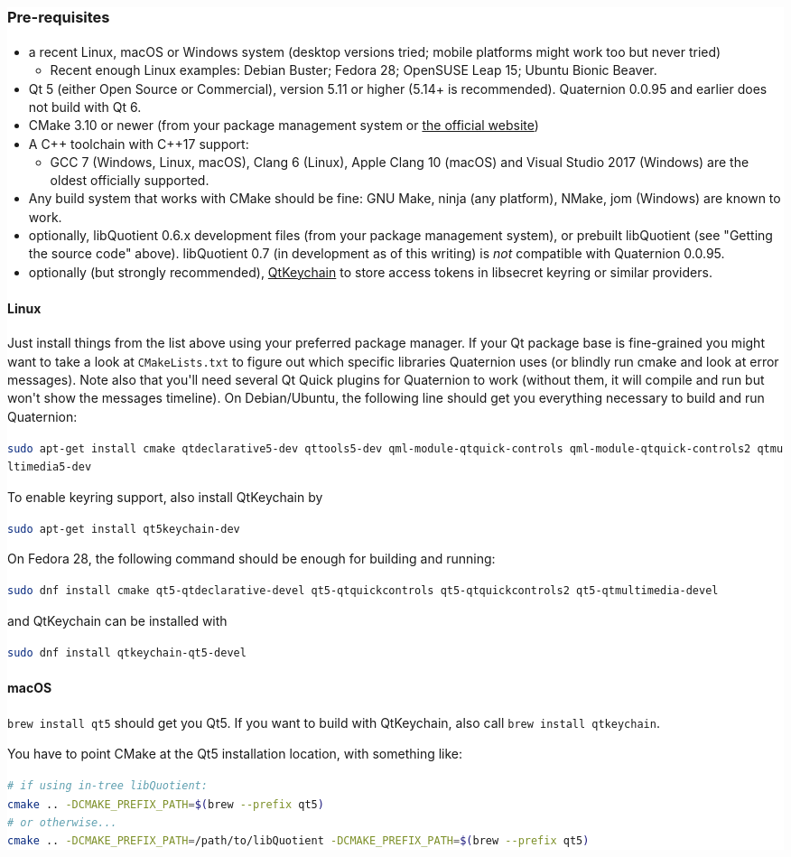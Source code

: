 ### Pre-requisites
- a recent Linux, macOS or Windows system (desktop versions tried; mobile
  platforms might work too but never tried)
  - Recent enough Linux examples: Debian Buster; Fedora 28; OpenSUSE Leap 15;
    Ubuntu Bionic Beaver.
- Qt 5 (either Open Source or Commercial), version 5.11 or higher
  (5.14+ is recommended). Quaternion 0.0.95 and earlier does not build with Qt 6.
- CMake 3.10 or newer (from your package management system or
  [the official website](https://cmake.org/download/))
- A C++ toolchain with C++17 support:
  - GCC 7 (Windows, Linux, macOS), Clang 6 (Linux), Apple Clang 10 (macOS)
    and Visual Studio 2017 (Windows) are the oldest officially supported.
- Any build system that works with CMake should be fine:
  GNU Make, ninja (any platform), NMake, jom (Windows) are known to work.
- optionally, libQuotient 0.6.x development files (from your package management
  system), or prebuilt libQuotient (see "Getting the source code" above).
  libQuotient 0.7 (in development as of this writing) is _not_ compatible with
  Quaternion 0.0.95.
- optionally (but strongly recommended),
  [QtKeychain](https://github.com/frankosterfeld/qtkeychain) to store
  access tokens in libsecret keyring or similar providers.

#### Linux
Just install things from the list above using your preferred package manager.
If your Qt package base is fine-grained you might want to take a look at
`CMakeLists.txt` to figure out which specific libraries Quaternion uses
(or blindly run cmake and look at error messages). Note also that you'll need
several Qt Quick plugins for Quaternion to work (without them, it will compile
and run but won't show the messages timeline). On Debian/Ubuntu, the following
line should get you everything necessary to build and run Quaternion:
```bash
sudo apt-get install cmake qtdeclarative5-dev qttools5-dev qml-module-qtquick-controls qml-module-qtquick-controls2 qtmultimedia5-dev
```
To enable keyring support, also install QtKeychain by
```bash
sudo apt-get install qt5keychain-dev
```
On Fedora 28, the following command should be enough for building and running:
```bash
sudo dnf install cmake qt5-qtdeclarative-devel qt5-qtquickcontrols qt5-qtquickcontrols2 qt5-qtmultimedia-devel
```
and QtKeychain can be installed with
```bash
sudo dnf install qtkeychain-qt5-devel
```

#### macOS
`brew install qt5` should get you Qt5. If you want to build with QtKeychain,
also call `brew install qtkeychain`.

You have to point CMake at the Qt5 installation location, with something like:
```bash
# if using in-tree libQuotient:
cmake .. -DCMAKE_PREFIX_PATH=$(brew --prefix qt5)
# or otherwise...
cmake .. -DCMAKE_PREFIX_PATH=/path/to/libQuotient -DCMAKE_PREFIX_PATH=$(brew --prefix qt5)
```
